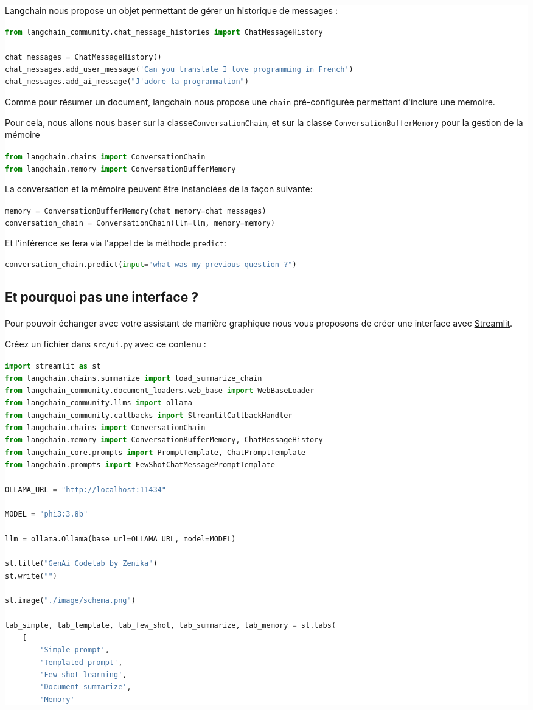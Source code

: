 Langchain nous propose un objet permettant de gérer un historique de messages :

```python
from langchain_community.chat_message_histories import ChatMessageHistory

chat_messages = ChatMessageHistory()
chat_messages.add_user_message('Can you translate I love programming in French')
chat_messages.add_ai_message("J'adore la programmation")
```

Comme pour résumer un document, langchain nous propose une `chain` pré-configurée permettant d'inclure une memoire.

Pour cela, nous allons nous baser sur la classe`ConversationChain`, et sur la classe `ConversationBufferMemory` pour la gestion de la mémoire

```python
from langchain.chains import ConversationChain
from langchain.memory import ConversationBufferMemory
```

La conversation et la mémoire peuvent être instanciées de la façon suivante:

```python
memory = ConversationBufferMemory(chat_memory=chat_messages)
conversation_chain = ConversationChain(llm=llm, memory=memory)
```

Et l'inférence se fera via l'appel de la méthode `predict`:

```python
conversation_chain.predict(input="what was my previous question ?")
```

## Et pourquoi pas une interface ?

Pour pouvoir échanger avec votre assistant de manière graphique nous vous proposons de créer une interface avec [Streamlit](https://streamlit.io/).

Créez un fichier dans `src/ui.py` avec ce contenu :

```python
import streamlit as st
from langchain.chains.summarize import load_summarize_chain
from langchain_community.document_loaders.web_base import WebBaseLoader
from langchain_community.llms import ollama
from langchain_community.callbacks import StreamlitCallbackHandler
from langchain.chains import ConversationChain
from langchain.memory import ConversationBufferMemory, ChatMessageHistory
from langchain_core.prompts import PromptTemplate, ChatPromptTemplate
from langchain.prompts import FewShotChatMessagePromptTemplate

OLLAMA_URL = "http://localhost:11434"

MODEL = "phi3:3.8b"

llm = ollama.Ollama(base_url=OLLAMA_URL, model=MODEL)

st.title("GenAi Codelab by Zenika")
st.write("")

st.image("./image/schema.png")

tab_simple, tab_template, tab_few_shot, tab_summarize, tab_memory = st.tabs(
    [
        'Simple prompt',
        'Templated prompt',
        'Few shot learning',
        'Document summarize',
        'Memory'
```